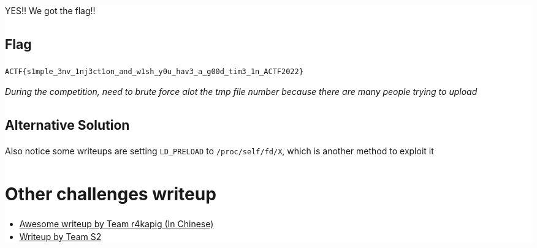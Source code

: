 YES!! We got the flag!! 

## Flag
```
ACTF{s1mple_3nv_1nj3ct1on_and_w1sh_y0u_hav3_a_g00d_tim3_1n_ACTF2022}
```
*During the competition, need to brute force alot the tmp file number because there are many people trying to upload*

## Alternative Solution
Also notice some writeups are setting `LD_PRELOAD` to `/proc/self/fd/X`, which is another method to exploit it

# Other challenges writeup
- [Awesome writeup by Team r4kapig (In Chinese)](https://hxz3zo0taq.feishu.cn/docx/doxcnvG34b3f65w5st0bu8Jd7d7)
- [Writeup by Team S2](https://github.com/team-s2/ACTF-2022)